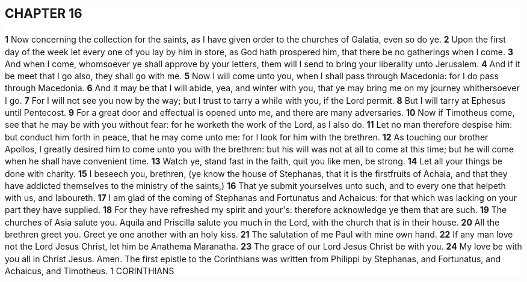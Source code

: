 ## CHAPTER 16
**1** Now concerning the collection for the saints, as I have given order to the churches of Galatia, even so do ye.
**2** Upon the first day of the week let every one of you lay by him in store, as God hath prospered him, that there be no gatherings when I come.
**3** And when I come, whomsoever ye shall approve by your letters, them will I send to bring your liberality unto Jerusalem.
**4** And if it be meet that I go also, they shall go with me.
**5** Now I will come unto you, when I shall pass through Macedonia: for I do pass through Macedonia.
**6** And it may be that I will abide, yea, and winter with you, that ye may bring me on my journey whithersoever I go.
**7** For I will not see you now by the way; but I trust to tarry a while with you, if the Lord permit.
**8** But I will tarry at Ephesus until Pentecost.
**9** For a great door and effectual is opened unto me, and there are many adversaries.
**10** Now if Timotheus come, see that he may be with you without fear: for he worketh the work of the Lord, as I also do.
**11** Let no man therefore despise him: but conduct him forth in peace, that he may come unto me: for I look for him with the brethren.
**12** As touching our brother Apollos, I greatly desired him to come unto you with the brethren: but his will was not at all to come at this time; but he will come when he shall have convenient time.
**13** Watch ye, stand fast in the faith, quit you like men, be strong.
**14** Let all your things be done with charity.
**15** I beseech you, brethren, (ye know the house of Stephanas, that it is the firstfruits of Achaia, and that they have addicted themselves to the ministry of the saints,)
**16** That ye submit yourselves unto such, and to every one that helpeth with us, and laboureth.
**17** I am glad of the coming of Stephanas and Fortunatus and Achaicus: for that which was lacking on your part they have supplied.
**18** For they have refreshed my spirit and your's: therefore acknowledge ye them that are such.
**19** The churches of Asia salute you. Aquila and Priscilla salute you much in the Lord, with the church that is in their house.
**20** All the brethren greet you. Greet ye one another with an holy kiss.
**21** The salutation of me Paul with mine own hand.
**22** If any man love not the Lord Jesus Christ, let him be Anathema Maranatha.
**23** The grace of our Lord Jesus Christ be with you.
**24** My love be with you all in Christ Jesus. Amen.
The first epistle to the Corinthians was written from Philippi by Stephanas, and Fortunatus, and Achaicus, and Timotheus.
1 CORINTHIANS





